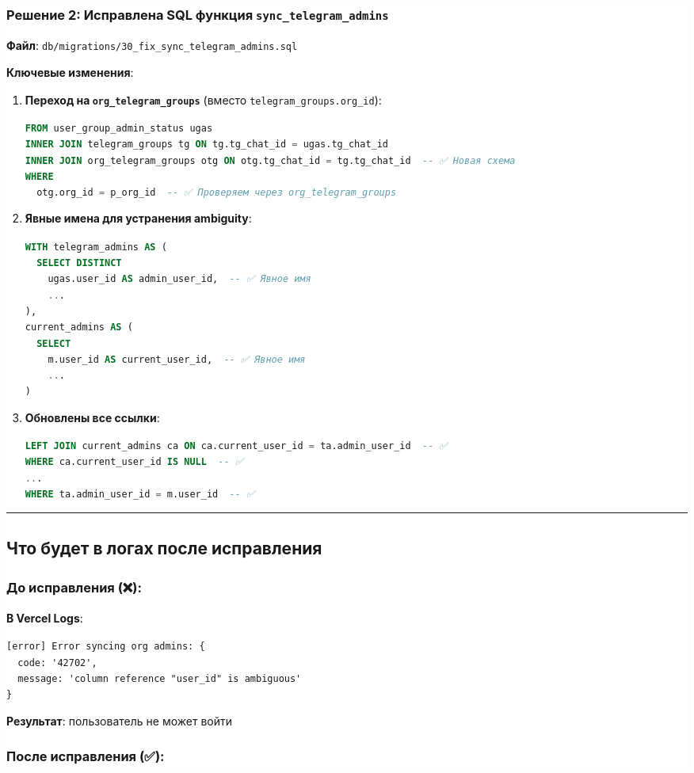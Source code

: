 ### Решение 2: Исправлена SQL функция `sync_telegram_admins`

**Файл**: `db/migrations/30_fix_sync_telegram_admins.sql`

**Ключевые изменения**:

1. **Переход на `org_telegram_groups`** (вместо `telegram_groups.org_id`):
   ```sql
   FROM user_group_admin_status ugas
   INNER JOIN telegram_groups tg ON tg.tg_chat_id = ugas.tg_chat_id
   INNER JOIN org_telegram_groups otg ON otg.tg_chat_id = tg.tg_chat_id  -- ✅ Новая схема
   WHERE 
     otg.org_id = p_org_id  -- ✅ Проверяем через org_telegram_groups
   ```

2. **Явные имена для устранения ambiguity**:
   ```sql
   WITH telegram_admins AS (
     SELECT DISTINCT
       ugas.user_id AS admin_user_id,  -- ✅ Явное имя
       ...
   ),
   current_admins AS (
     SELECT 
       m.user_id AS current_user_id,  -- ✅ Явное имя
       ...
   )
   ```

3. **Обновлены все ссылки**:
   ```sql
   LEFT JOIN current_admins ca ON ca.current_user_id = ta.admin_user_id  -- ✅
   WHERE ca.current_user_id IS NULL  -- ✅
   ...
   WHERE ta.admin_user_id = m.user_id  -- ✅
   ```

---

## Что будет в логах после исправления

### До исправления (❌):

**В Vercel Logs**:
```
[error] Error syncing org admins: {
  code: '42702',
  message: 'column reference "user_id" is ambiguous'
}
```

**Результат**: пользователь не может войти

### После исправления (✅):
